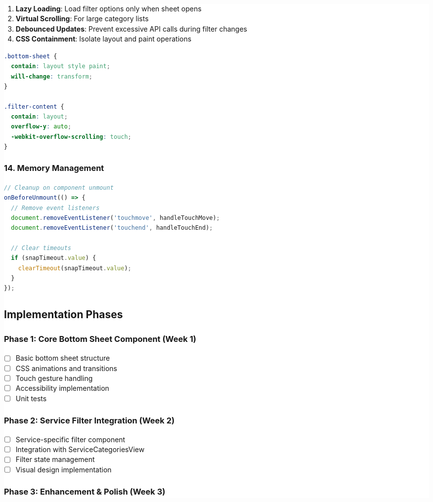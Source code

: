 1. **Lazy Loading**: Load filter options only when sheet opens
2. **Virtual Scrolling**: For large category lists
3. **Debounced Updates**: Prevent excessive API calls during filter changes
4. **CSS Containment**: Isolate layout and paint operations

```css
.bottom-sheet {
  contain: layout style paint;
  will-change: transform;
}

.filter-content {
  contain: layout;
  overflow-y: auto;
  -webkit-overflow-scrolling: touch;
}
```

### 14. Memory Management

```javascript
// Cleanup on component unmount
onBeforeUnmount(() => {
  // Remove event listeners
  document.removeEventListener('touchmove', handleTouchMove);
  document.removeEventListener('touchend', handleTouchEnd);

  // Clear timeouts
  if (snapTimeout.value) {
    clearTimeout(snapTimeout.value);
  }
});
```

## Implementation Phases

### Phase 1: Core Bottom Sheet Component (Week 1)

- [ ] Basic bottom sheet structure
- [ ] CSS animations and transitions
- [ ] Touch gesture handling
- [ ] Accessibility implementation
- [ ] Unit tests

### Phase 2: Service Filter Integration (Week 2)

- [ ] Service-specific filter component
- [ ] Integration with ServiceCategoriesView
- [ ] Filter state management
- [ ] Visual design implementation

### Phase 3: Enhancement & Polish (Week 3)
